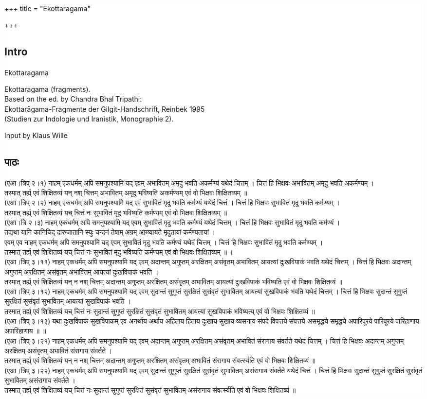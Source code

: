 +++
title = "Ekottaragama"

+++
## Intro
  
  
  
  
Ekottaragama   
  
  
  
  
  
Ekottaragama (fragments).  
Based on the ed. by Chandra Bhal Tripathi:  
Ekottarāgama-Fragmente der Gilgit-Handschrift, Reinbek 1995   
(Studien zur Indologie und Iranistik, Monographie 2).  
  
  
Input by Klaus Wille  
  
  
  
  


## पाठः
  
  
  
  
  
  
(एआ।त्रिप् २।१) नाहम् एकधर्मम् अपि समनुपश्यामि यद् एवम् अभावितम् अमृदु भवति अकर्मण्यं यथेदं चित्तम् । चित्तं हि भिक्षवः अभावितम् अमृदु भवति अकर्मण्यम् ।  
तस्मात् तर्ह्य् एवं शिक्षितव्यं यन् नश् चित्तम् अभावितम् अमृदु भविष्यति अकर्मण्यम् एवं वो भिक्षवः शिक्षितव्यम् ॥  
(एआ।त्रिप् २।२) नाहम् एकधर्मम् अपि समनुपश्यामि यद् एवं सुभावितं मृदु भवति कर्मण्यं यथेदं चित्तं । चित्तं हि भिक्षवः सुभावितं मृदु भवति कर्मण्यम् ।  
तस्मात् तर्ह्य् एवं शिक्षितव्यं यच् चित्तं नः सुभावितं मृदु भविष्यति कर्मण्यम् एवं वो भिक्षवः शिक्षितव्यम् ॥  
(एआ।त्रि २।३) नाहम् एकधर्मम् अपि समनुपश्यामि यद् एवम् सुभावितं मृदु भवति कर्मण्यं यथेदं चित्तम् । चित्तं हि भिक्षवः सुभावितं मृदु भवति कर्मण्यं ।  
तद्यथा यानि कानिचिद् दारुजातानि स्युः चन्दनं तेषाम् अग्रम् आख्यायते मृदुतायां कर्मण्यतायां ।  
एवम् एव नाहम् एकधर्मम् अपि समनुपश्यामि यद् एवम् सुभावितं मृदु भवति कर्मण्यं यथेदं चित्तम् । चित्तं हि भिक्षवः सुभावितं मृदु भवति कर्मण्यम् ।  
तस्मात् तर्ह्य् एवं शिक्षितव्यं यच् चित्तं नः सुभावितं मृदु भविष्यति कर्मण्यम् एवं वो भिक्षवः शिक्षितव्यम् ॥ ॥  
(एआ।त्रिप् ३।११) नाहम् एकधर्मम् अपि समनुपश्यामि यद् एवम् अदान्तम् अगुप्तम् अरक्षितम् असंवृतम् अभावितम् आयत्यां दुःखविपाकं भवति यथेदं चित्तम् । चित्तं हि भिक्षवः अदान्तम् अगुप्तम् अरक्षितम् असंवृतम् अभावितम् आयत्यां दुःखविपाकं भवति ।  
तस्मात् तर्ह्य् एवं शिक्षितव्यं यन् न नश् चित्तम् अदान्तम् अगुप्तम् अरक्षितम् असंवृतम् अभावितम् आयत्यां दुःखविपाकं भविष्यति एवं वो भिक्षवः शिक्षितव्यं ॥  
(एआ।त्रिप् ३।१२) नाहम् एकधर्मम् अपि समनुपश्यामि यद् एवम् सुदान्तं सुगुप्तं सुरक्षितं सुसंवृतं सुभावितम् आयत्यां सुखविपाकं भवति यथेदं चित्तम् । चित्तं हि भिक्षवः सुदान्तं सुगुप्तं सुरक्षितं सुसंवृतं सुभावितम् आयत्यां सुखविपाकं भवति ।  
तस्मात् तर्ह्य् एवं शिक्षितव्यं यच् चित्तं नः सुदान्तं सुगुप्तं सुरक्षितं सुसंवृतं सुभावितम् आयत्यां सुखविपाकं भविष्यत्य् एवं वो भिक्षवः शिक्षितव्यं ॥  
(एआ।त्रिप् ३।१३) यथा दुःखविपाकं सुखविपाकम् एव अनर्थाय अर्थाय अहिताय हिताय दुःखाय सुखाय व्यसनाय संपदे विपत्तये संपत्तये असमृद्धये समृद्धये अपारिपूरये पारिपूरये पारिहाणाय अपारिहाणाय ॥ ॥  
(एआ।त्रिप् ३।२१) नाहम् एकधर्मम् अपि समनुपश्यामि यद् एवम् अदान्तम् अगुप्तम् अरक्षितम् असंवृतम् अभावितं संरागाय संवर्तते यथेदं चित्तम् । चित्तं हि भिक्षवः अदान्तम् अगुप्तम् अरक्षितम् असंवृतम् अभावितं संरागाय संवर्तते ।  
तस्मात् तर्ह्य् एवं शिक्षितव्यं यन् न नश् चित्तम् अदान्तम् अगुप्तम् अरक्षितम् असंवृतम् अभावितं संरागाय संवर्त्स्यति एवं वो भिक्षवः शिक्षितव्यं ॥  
(एआ।त्रिप् ३।२२) नाहम् एकधर्मम् अपि समनुपश्यामि यद् एवम् सुदान्तं सुगुप्तं सुरक्षितं सुसंवृतं सुभावितम् असंरागाय संवर्तते यथेदं चित्तं । चित्तं हि भिक्षवः सुदान्तं सुगुप्तं सुरक्षितं सुसंवृतं सुभावितम् असंरागाय संवर्तते ।  
तस्मात् तर्ह्य् एवं शिक्षितव्यं यच् चित्तं नः सुदान्तं सुगुप्तं सुरक्षितं सुसंवृतं सुभावितम् असंरागाय संवर्त्स्यति एवं वो भिक्षवः शिक्षितव्यं ॥  